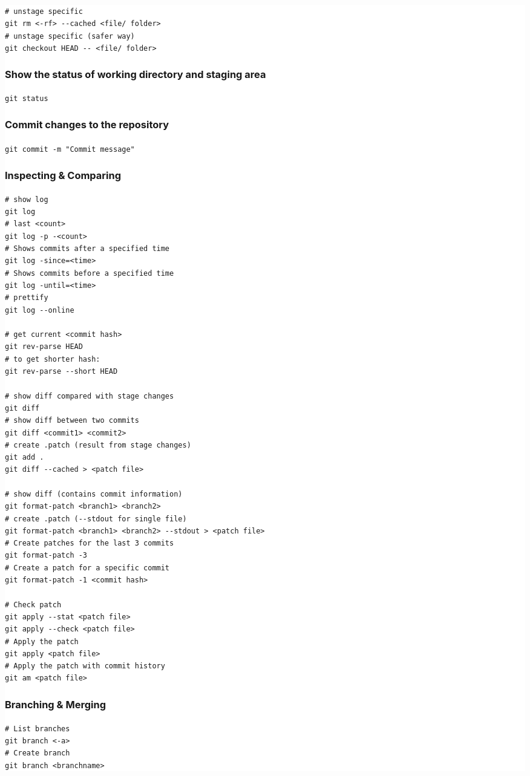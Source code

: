 ```console
# unstage specific
git rm <-rf> --cached <file/ folder>
# unstage specific (safer way)
git checkout HEAD -- <file/ folder>
```
### Show the status of working directory and staging area
```console
git status
```
### Commit changes to the repository
```console
git commit -m "Commit message"
```
### Inspecting & Comparing
```console
# show log
git log
# last <count>
git log -p -<count>
# Shows commits after a specified time
git log -since=<time>
# Shows commits before a specified time
git log -until=<time>
# prettify
git log --online

# get current <commit hash>
git rev-parse HEAD
# to get shorter hash:
git rev-parse --short HEAD

# show diff compared with stage changes
git diff
# show diff between two commits
git diff <commit1> <commit2>
# create .patch (result from stage changes)
git add .
git diff --cached > <patch file>

# show diff (contains commit information)
git format-patch <branch1> <branch2>
# create .patch (--stdout for single file)
git format-patch <branch1> <branch2> --stdout > <patch file>
# Create patches for the last 3 commits
git format-patch -3
# Create a patch for a specific commit
git format-patch -1 <commit hash>

# Check patch
git apply --stat <patch file>
git apply --check <patch file>
# Apply the patch
git apply <patch file>
# Apply the patch with commit history
git am <patch file>
```
### Branching & Merging
```console
# List branches
git branch <-a>
# Create branch
git branch <branchname>
```